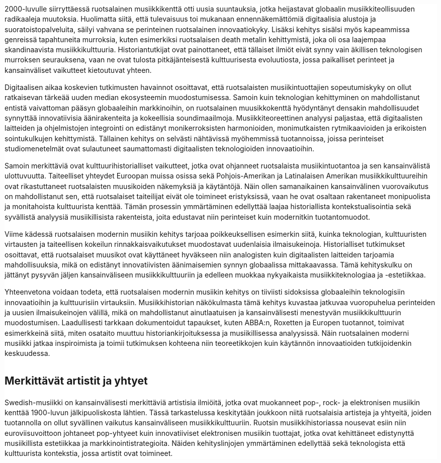 2000-luvulle siirryttäessä ruotsalainen musiikkikenttä otti uusia suuntauksia, jotka heijastavat
globaalin musiikkiteollisuuden radikaaleja muutoksia. Huolimatta siitä, että tulevaisuus toi
mukanaan ennennäkemättömiä digitaalisia alustoja ja suoratoistopalveluita, säilyi vahvana se
perinteinen ruotsalainen innovaatiokyky. Lisäksi kehitys sisälsi myös kapeammissa genreissä
tapahtuneita murroksia, kuten esimerkiksi ruotsalaisen death metalin kehittymistä, joka oli osa
laajempaa skandinaavista musiikkikulttuuria. Historiantutkijat ovat painottaneet, että tällaiset
ilmiöt eivät synny vain äkillisen teknologisen murroksen seurauksena, vaan ne ovat tulosta
pitkäjänteisestä kulttuurisesta evoluutiosta, jossa paikalliset perinteet ja kansainväliset
vaikutteet kietoutuvat yhteen.

Digitaalisen aikaa koskevien tutkimusten havainnot osoittavat, että ruotsalaisten musiikintuottajien
sopeutumiskyky on ollut ratkaisevan tärkeää uuden median ekosysteemin muodostumisessa. Samoin kuin
teknologian kehittyminen on mahdollistanut entistä vaivattoman pääsyn globaaleihin markkinoihin, on
ruotsalainen muusikkokenttä hyödyntänyt densakin mahdollisuudet synnyttää innovatiivisia
äänirakenteita ja kokeellisia soundimaailmoja. Musiikkiteoreettinen analyysi paljastaa, että
digitaalisten laitteiden ja ohjelmistojen integrointi on edistänyt monikerroksisten harmonioiden,
monimutkaisten rytmikaavioiden ja erikoisten sointukulkujen kehittymistä. Tällainen kehitys on
selvästi nähtävissä myöhemmissä tuotannoissa, joissa perinteiset studiomenetelmät ovat sulautuneet
saumattomasti digitaalisten teknologioiden innovaatioihin.

Samoin merkittäviä ovat kulttuurihistorialliset vaikutteet, jotka ovat ohjanneet ruotsalaista
musiikintuotantoa ja sen kansainvälistä ulottuvuutta. Taiteelliset yhteydet Euroopan muissa osissa
sekä Pohjois-Amerikan ja Latinalaisen Amerikan musiikkikulttuureihin ovat rikastuttaneet
ruotsalaisten muusikoiden näkemyksiä ja käytäntöjä. Näin ollen samanaikainen kansainvälinen
vuorovaikutus on mahdollistanut sen, että ruotsalaiset taiteilijat eivät ole toimineet eristyksissä,
vaan he ovat osaltaan rakentaneet monipuolista ja monitahoista kulttuurista kenttää. Tämän prosessin
ymmärtäminen edellyttää laajaa historiallista kontekstualisointia sekä syvällistä analyysiä
musiikillisista rakenteista, joita edustavat niin perinteiset kuin modernitkin tuotantomuodot.

Viime kädessä ruotsalaisen modernin musiikin kehitys tarjoaa poikkeuksellisen esimerkin siitä,
kuinka teknologian, kulttuuristen virtausten ja taiteellisen kokeilun rinnakkaisvaikutukset
muodostavat uudenlaisia ilmaisukeinoja. Historialliset tutkimukset osoittavat, että ruotsalaiset
muusikot ovat käyttäneet hyväkseen niin analogisten kuin digitaalisten laitteiden tarjoamia
mahdollisuuksia, mikä on edistänyt innovatiivisten äänimaisemien synnyn globaalissa mittakaavassa.
Tämä kehityskulku on jättänyt pysyvän jäljen kansainväliseen musiikkikulttuuriin ja edelleen muokkaa
nykyaikaista musiikkiteknologiaa ja -estetiikkaa.

Yhteenvetona voidaan todeta, että ruotsalaisen modernin musiikin kehitys on tiiviisti sidoksissa
globaaleihin teknologisiin innovaatioihin ja kulttuurisiin virtauksiin. Musiikkihistorian
näkökulmasta tämä kehitys kuvastaa jatkuvaa vuoropuhelua perinteiden ja uusien ilmaisukeinojen
välillä, mikä on mahdollistanut ainutlaatuisen ja kansainvälisesti menestyvän musiikkikulttuurin
muodostumisen. Laadullisesti tarkkaan dokumentoidut tapaukset, kuten ABBA:n, Roxetten ja Europen
tuotannot, toimivat esimerkkeinä siitä, miten osataito muuttuu historiankirjoituksessa ja
musiikillisessa analyysissä. Näin ruotsalainen moderni musiikki jatkaa inspiroimista ja toimii
tutkimuksen kohteena niin teoreetikkojen kuin käytännön innovaatioiden tutkijoidenkin keskuudessa.

## Merkittävät artistit ja yhtyet

Swedish-musiikki on kansainvälisesti merkittäviä artistisia ilmiöitä, jotka ovat muokanneet pop-,
rock- ja elektronisen musiikin kenttää 1900-luvun jälkipuoliskosta lähtien. Tässä tarkastelussa
keskitytään joukkoon niitä ruotsalaisia artisteja ja yhtyeitä, joiden tuotannolla on ollut
syvällinen vaikutus kansainväliseen musiikkikulttuuriin. Ruotsin musiikkihistoriassa nousevat esiin
niin euroviisuvoittoon johtaneet pop-yhtyeet kuin innovatiiviset elektronisen musiikin tuottajat,
jotka ovat kehittäneet edistynyttä musiikillista estetiikkaa ja markkinointistrategioita. Näiden
kehityslinjojen ymmärtäminen edellyttää sekä teknologista että kulttuurista kontekstia, jossa
artistit ovat toimineet.
